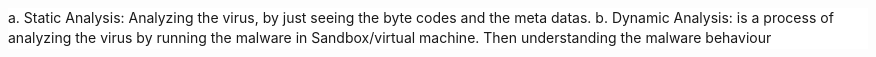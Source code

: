   a. Static Analysis: Analyzing the virus, by just seeing the byte codes and the meta datas.
  b. Dynamic Analysis: is a process of analyzing the virus by running the malware in Sandbox/virtual machine. Then understanding the malware behaviour